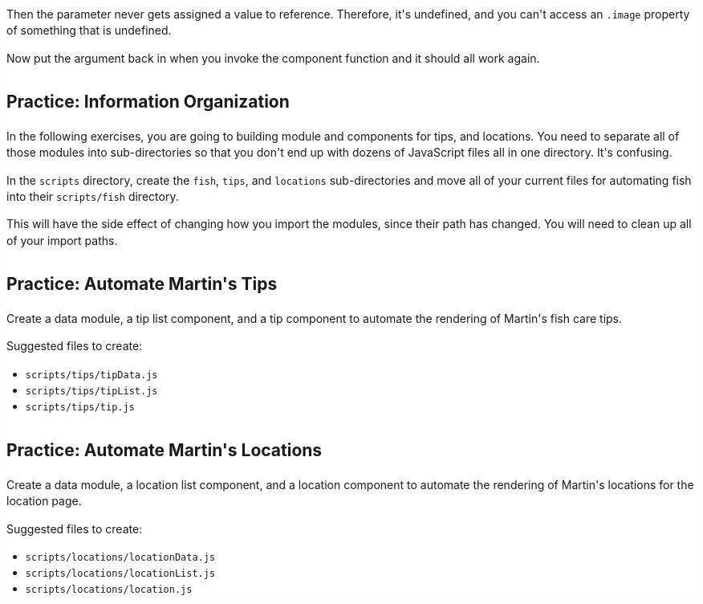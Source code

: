 Then the parameter never gets assigned a value to reference. Therefore, it's undefined, and you can't access an `.image` property of something that is undefined.

Now put the argument back in when you invoke the component function and it should all work again.

## Practice: Information Organization

In the following exercises, you are going to building module and components for tips, and locations. You need to separate all of those modules into sub-directories so that you don't end up with dozens of JavaScript files all in one directory. It's confusing.

In the `scripts` directory, create the `fish`, `tips`, and `locations` sub-directories and move all of your current files for automating fish into their `scripts/fish` directory.

This will have the side effect of changing how you import the modules, since their path has changed. You will need to clean up all of your import paths.

## Practice: Automate Martin's Tips

Create a data module, a tip list component, and a tip component to automate the rendering of Martin's fish care tips.

Suggested files to create:

* `scripts/tips/tipData.js`
* `scripts/tips/tipList.js`
* `scripts/tips/tip.js`

## Practice: Automate Martin's Locations

Create a data module, a location list component, and a location component to automate the rendering of Martin's locations for the location page.

Suggested files to create:

* `scripts/locations/locationData.js`
* `scripts/locations/locationList.js`
* `scripts/locations/location.js`
